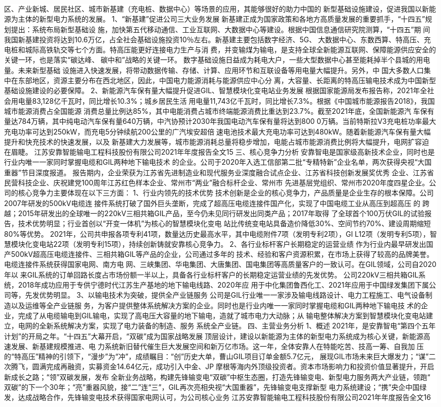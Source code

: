 区、产业新城、居民社区、城市新基建（充电桩、数据中心）等场景的应用，其能够很好的助力中国的
新型基础设施建设，促进我国以新能源为主体的新型电力系统的发展。
1、“新基建”促进公司三大业务发展
新基建正成为国家政策和各地方高质量发展的重要抓手，“十四五”规划提出：系统布局新型基础设
施，加快第五代移动通信、工业互联网、大数据中心等建设。根据中国信息通信研究院测算，“十四五”期
间我国新基建投资将达到10.6万亿，占全社会基础设施投资10％左右。新基建主要包括数字经济、5G、
大数据中心、东数西算、特高压、充电桩和城际高铁轨交等七个方面。特高压能更好连接电力生产与消
费，并变输煤为输电，是支持全球全新能源互联网、保障能源供应安全的关键一环，也是落实“碳达峰、
碳中和”战略的关键一环。
数字基础设施日益成为耗电大户，一些大型数据中心甚至能耗掉半个县城的用电量。未来新型基础
设施进入快速发展，将带动数据传输、存储、计算、应用环节和互联设备等用电量大幅提升。另外，中
国大多数人口集中在东部地区，资源主要分布在西北地区，因此，中国电力能源消耗与能源供应中心分
离，大容量、长距离的特高压输电技术成为中国新型基础设施建设的必要保障。
2、新能源汽车保有量大幅提升促进GIL、智慧模块化变电站业务发展
根据国家能源局发布报告称，2021年全社会用电量83,128亿千瓦时，同比增长10.3%；城乡居民生活
用电量11,743亿千瓦时，同比增长7.3%。根据《中国城市能源报告2018》，我国城市能源消费占全国能源
消费总量比例达85%，其中电能消费占城市终端能源消费比重达到23.7%。截至2021年底，全国新能源汽
车保有量达784万辆，其中纯电动汽车保有量640万辆，中汽协预计2030年我国电动汽车保有量将达到800
0万辆。当前特斯拉V3充电桩功率最大充电功率可达到250kW，而充电5分钟续航200公里的广汽埃安超倍
速电池技术最大充电功率可达到480kW。随着新能源汽车保有量大幅提升和快充技术的快速发展，以及
新基建大力发展等，城市能源消耗总量将稳步增加，电能占城市能源消费比例将大幅提升，电网扩容迫
在眉睫。
江苏安靠智能输电工程科技股份有限公司2021年年度报告全文15
三、核心竞争力分析
安靠智电是国家级高新技术企业，同时也是行业内唯一一家同时掌握电缆和GIL两种地下输电技术
的企业。公司于2020年入选工信部第二批“专精特新”企业名单，两次获得央视“大国重器”节目深度报道。
报告期内，企业荣获为江苏省先进制造业和现代服务业深度融合试点企业、江苏省科技创新发展奖优秀
企业、江苏省民营科技企业、庆祝建党100周年江苏红色样本企业、常州市“两业”融合标杆企业、常州市
先进基层党组织、常州市2020年度四星企业。公司的核心竞争力主要体现在以下三方面：
1、行业内领先的技术优势
技术创新是企业的核心竞争力，产品质量是企业生存的根本保障。公司2007年研发的500kV电缆连
接件系统打破了国外巨头垄断，完成了超高压电缆连接件国产化，实现了中国电缆工业从高压到超高压
的
跨
越；2015年研发出的全球唯一的220kV三相共箱GIL产品，至今仍未见同行研发出同类产品；2017年取得
了全球首个100万伏GIL的试验报告，技术优势明显；行业首创以“开变一体机”为核心的智慧模块化变电
站比传统变电站具备造价降低30%、空间节约70%、建设周期缩短80%等优势。
2021年，公司共申报各项专利41项，数量达历史最高水平，其中电缆附件7项（发明专利2项），GI
L12项（发明专利5项），智慧模块化变电站22项（发明专利15项），持续创新铸就安靠核心竞争力。
2、各行业标杆客户长期稳定的运营业绩
作为行业内最早研发出国产500kV超高压电缆连接件、三相共箱GIL等产品的企业，公司通过多年的
技术、经验和客户资源积累，在市场上获得了较高的品牌美誉。电缆连接件系统获得国家电网、南方电
网、三峡集团、华电集团、大唐集团、国电集团等高质量客户的一致认可。在GIL领域，公司自2020年以
来GIL系统的订单回路长度占市场份额一半以上，具备各行业标杆客户的长期稳定运营业绩的先发优势。
公司220kV三相共箱GIL系统，2018年成功应用于专供宁德时代江苏生产基地的地下输电线路、2020年应
用于中化集团鲁西化工、2021年应用于中国绿发集团下属公司等，先发优势明显。
3、以输电技术为突破，提供全产业链服务
公司是GIL行业唯一一家涉及输电线路设计、电力工程施工、电气设备制造以及运维等全产业链服
务，为客户提供整体系统解决方案的企业。同时也是行业内唯一一家同时掌握电缆和GIL两种地下输电技
术的企业，完成了从电缆输电到GIL输电，实现了高电压大容量的地下输电，造就了城市电力大动脉；从
输电整体解决方案到智慧模块化变电站建立，电网的全新系统解决方案，实现了电力装备的制造、服务
系统全产业链。
四、主营业务分析
1、概述
2021年，是安靠智电“第四个五年计划”的开局之年。“十四五”大幕开启，“双碳”成为国家战略发展
顶层设计，建设以新能源为主体的新型电力系统成为核心关键，新能源高速发展、新基建规模推进、电
力系统新旧替代催生巨大发展空间和新万亿市场。这一年，全体安靠人在特能吃苦、技高一筹、自我加
压的“特高压”精神的引领下，“漫步”为“冲”，成绩瞩目：“创”历史大单，曹山GIL项目订单金额5.7亿元，
展现GIL市场未来巨大爆发力；“谋”二次腾飞，圆满完成再融资，实募资金14.64亿元，成功引入中金、JP
摩根等海内外顶级投资者。资本市场影响力和投资价值显著提升，开启新成长之路；“领”双碳发展，发布
全新业务战略，构建先锋输变电“双碳”中枢生态圈，打造先锋输变电、新型电力服务两大产业链，领跑“
双碳”的下一个30年；“亮”重器风貌，接“二”连“三”，GIL再次亮相央视“大国重器”，先锋输变电支撑新型
电力系统建设；“携”央企中国绿发，达成战略合作，先锋输变电技术获得国家电网认可，为公司核心业务
江苏安靠智能输电工程科技股份有限公司2021年年度报告全文16